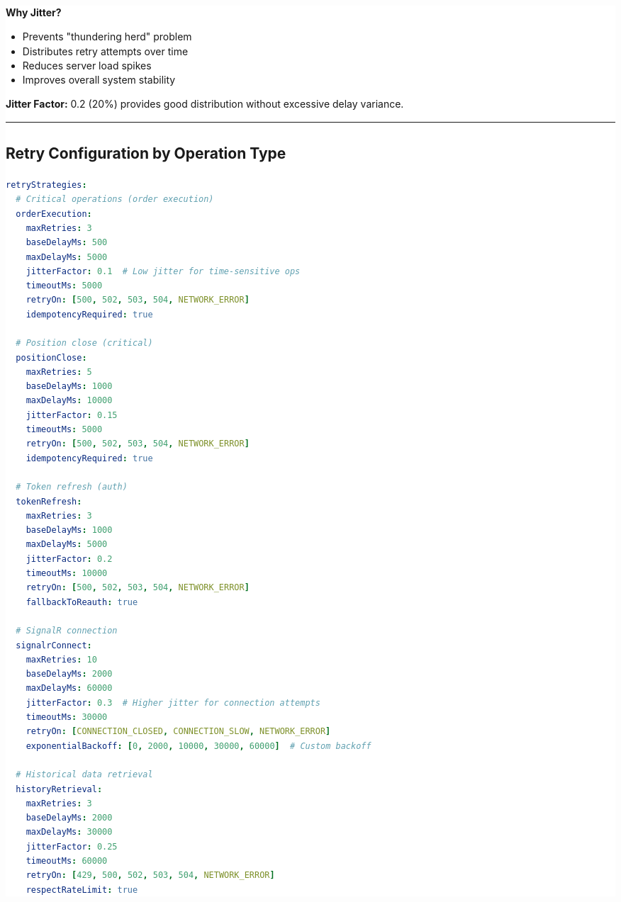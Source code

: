 **Why Jitter?**
- Prevents "thundering herd" problem
- Distributes retry attempts over time
- Reduces server load spikes
- Improves overall system stability

**Jitter Factor:** 0.2 (20%) provides good distribution without excessive delay variance.

---

## Retry Configuration by Operation Type

```yaml
retryStrategies:
  # Critical operations (order execution)
  orderExecution:
    maxRetries: 3
    baseDelayMs: 500
    maxDelayMs: 5000
    jitterFactor: 0.1  # Low jitter for time-sensitive ops
    timeoutMs: 5000
    retryOn: [500, 502, 503, 504, NETWORK_ERROR]
    idempotencyRequired: true

  # Position close (critical)
  positionClose:
    maxRetries: 5
    baseDelayMs: 1000
    maxDelayMs: 10000
    jitterFactor: 0.15
    timeoutMs: 5000
    retryOn: [500, 502, 503, 504, NETWORK_ERROR]
    idempotencyRequired: true

  # Token refresh (auth)
  tokenRefresh:
    maxRetries: 3
    baseDelayMs: 1000
    maxDelayMs: 5000
    jitterFactor: 0.2
    timeoutMs: 10000
    retryOn: [500, 502, 503, 504, NETWORK_ERROR]
    fallbackToReauth: true

  # SignalR connection
  signalrConnect:
    maxRetries: 10
    baseDelayMs: 2000
    maxDelayMs: 60000
    jitterFactor: 0.3  # Higher jitter for connection attempts
    timeoutMs: 30000
    retryOn: [CONNECTION_CLOSED, CONNECTION_SLOW, NETWORK_ERROR]
    exponentialBackoff: [0, 2000, 10000, 30000, 60000]  # Custom backoff

  # Historical data retrieval
  historyRetrieval:
    maxRetries: 3
    baseDelayMs: 2000
    maxDelayMs: 30000
    jitterFactor: 0.25
    timeoutMs: 60000
    retryOn: [429, 500, 502, 503, 504, NETWORK_ERROR]
    respectRateLimit: true

```